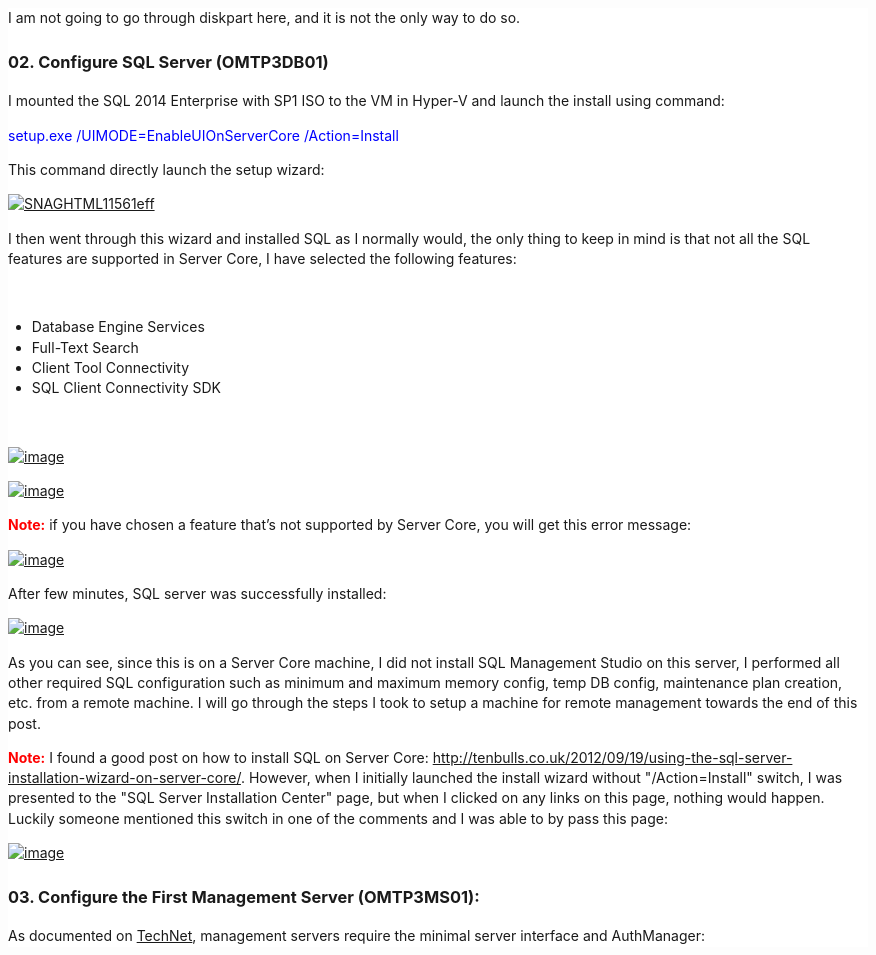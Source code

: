 I am not going to go through diskpart here, and it is not the only way to do so.
<h3>02. Configure SQL Server (OMTP3DB01)</h3>
I mounted the SQL 2014 Enterprise with SP1 ISO to the VM in Hyper-V and launch the install using command:

<span style="color: #0000ff;">setup.exe /UIMODE=EnableUIOnServerCore /Action=Install</span>

This command directly launch the setup wizard:

<a href="http://blog.tyang.org/wp-content/uploads/2015/08/SNAGHTML11561eff.png"><img style="background-image: none; padding-top: 0px; padding-left: 0px; display: inline; padding-right: 0px; border: 0px;" title="SNAGHTML11561eff" src="http://blog.tyang.org/wp-content/uploads/2015/08/SNAGHTML11561eff_thumb.png" alt="SNAGHTML11561eff" width="661" height="499" border="0" /></a>

I then went through this wizard and installed SQL as I normally would, the only thing to keep in mind is that not all the SQL features are supported in Server Core, I have selected the following features:

&nbsp;
<ul>
	<li>Database Engine Services</li>
	<li>Full-Text Search</li>
	<li>Client Tool Connectivity</li>
	<li>SQL Client Connectivity SDK</li>
</ul>
&nbsp;

<a href="http://blog.tyang.org/wp-content/uploads/2015/08/image8.png"><img style="background-image: none; padding-top: 0px; padding-left: 0px; display: inline; padding-right: 0px; border: 0px;" title="image" src="http://blog.tyang.org/wp-content/uploads/2015/08/image_thumb8.png" alt="image" width="590" height="443" border="0" /></a>

<a href="http://blog.tyang.org/wp-content/uploads/2015/08/image9.png"><img style="background-image: none; padding-top: 0px; padding-left: 0px; display: inline; padding-right: 0px; border: 0px;" title="image" src="http://blog.tyang.org/wp-content/uploads/2015/08/image_thumb9.png" alt="image" width="589" height="442" border="0" /></a>

<strong><span style="color: #ff0000;">Note:</span></strong> if you have chosen a feature that’s not supported by Server Core, you will get this error message:

<a href="http://blog.tyang.org/wp-content/uploads/2015/08/image10.png"><img style="background-image: none; padding-top: 0px; padding-left: 0px; display: inline; padding-right: 0px; border: 0px;" title="image" src="http://blog.tyang.org/wp-content/uploads/2015/08/image_thumb10.png" alt="image" width="378" height="186" border="0" /></a>

After few minutes, SQL server was successfully installed:

<a href="http://blog.tyang.org/wp-content/uploads/2015/08/image11.png"><img style="background-image: none; padding-top: 0px; padding-left: 0px; display: inline; padding-right: 0px; border: 0px;" title="image" src="http://blog.tyang.org/wp-content/uploads/2015/08/image_thumb11.png" alt="image" width="481" height="361" border="0" /></a>

As you can see, since this is on a Server Core machine, I did not install SQL Management Studio on this server, I performed all other required SQL configuration such as minimum and maximum memory config, temp DB config, maintenance plan creation, etc. from a remote machine. I will go through the steps I took to setup a machine for remote management towards the end of this post.

<strong><span style="color: #ff0000;">Note:</span></strong> I found a good post on how to install SQL on Server Core: <a href="http://tenbulls.co.uk/2012/09/19/using-the-sql-server-installation-wizard-on-server-core/">http://tenbulls.co.uk/2012/09/19/using-the-sql-server-installation-wizard-on-server-core/</a>. However, when I initially launched the install wizard without "/Action=Install" switch, I was presented to the "SQL Server Installation Center" page, but when I clicked on any links on this page, nothing would happen. Luckily someone mentioned this switch in one of the comments and I was able to by pass this page:

<a href="http://blog.tyang.org/wp-content/uploads/2015/08/image12.png"><img style="background-image: none; padding-top: 0px; padding-left: 0px; display: inline; padding-right: 0px; border: 0px;" title="image" src="http://blog.tyang.org/wp-content/uploads/2015/08/image_thumb12.png" alt="image" width="405" height="318" border="0" /></a>
<h3>03. Configure the First Management Server (OMTP3MS01):</h3>
As documented on <a href="https://technet.microsoft.com/en-us/library/dn249696.aspx">TechNet</a>, management servers require the minimal server interface and AuthManager:
